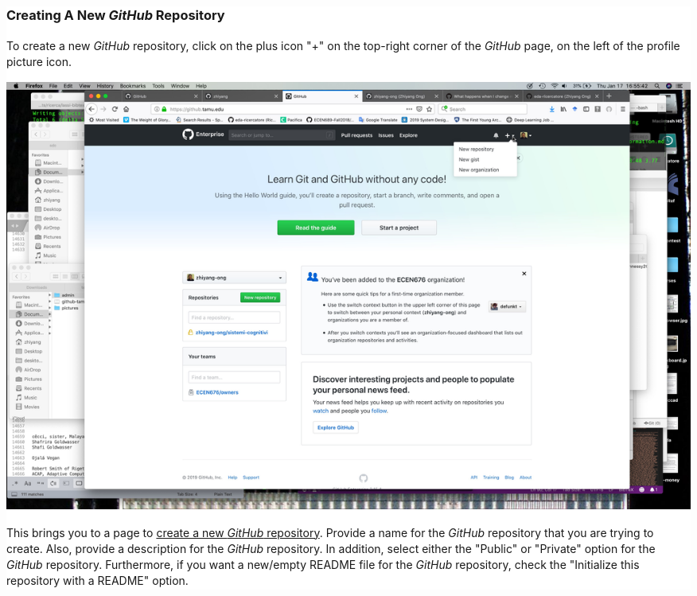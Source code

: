 ###	Creating A New *GitHub* Repository

To create a new *GitHub* repository, click on the plus icon "+" on the top-right corner of the *GitHub* page, on the left of the profile picture icon.

![Click on the plus icon "+" on the top-right corner of the *GitHub* page](https://github.com/eda-ricercatore/admin-notes/blob/main/tutorials/git-tutorial-pics/administrative-tasks/new-repository.jpg)

This brings you to a page to [create a new *GitHub* repository](https://github.com/new). Provide a name for the *GitHub* repository that you are trying to create. Also, provide a description for the *GitHub* repository. In addition, select either the "Public" or "Private" option for the *GitHub* repository. Furthermore, if you want a new/empty README file for the *GitHub* repository, check the "Initialize this repository with a README" option.

